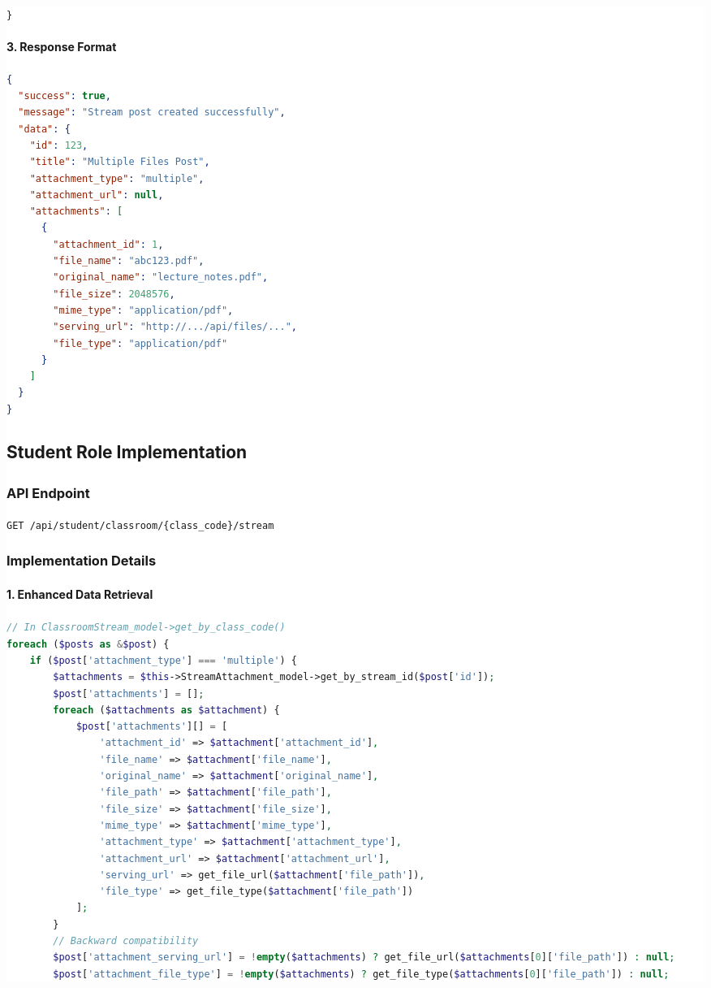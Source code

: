 ```php
}
```

#### 3. Response Format
```json
{
  "success": true,
  "message": "Stream post created successfully",
  "data": {
    "id": 123,
    "title": "Multiple Files Post",
    "attachment_type": "multiple",
    "attachment_url": null,
    "attachments": [
      {
        "attachment_id": 1,
        "file_name": "abc123.pdf",
        "original_name": "lecture_notes.pdf",
        "file_size": 2048576,
        "mime_type": "application/pdf",
        "serving_url": "http://.../api/files/...",
        "file_type": "application/pdf"
      }
    ]
  }
}
```

## Student Role Implementation

### API Endpoint
```
GET /api/student/classroom/{class_code}/stream
```

### Implementation Details

#### 1. Enhanced Data Retrieval
```php
// In ClassroomStream_model->get_by_class_code()
foreach ($posts as &$post) {
    if ($post['attachment_type'] === 'multiple') {
        $attachments = $this->StreamAttachment_model->get_by_stream_id($post['id']);
        $post['attachments'] = [];
        foreach ($attachments as $attachment) {
            $post['attachments'][] = [
                'attachment_id' => $attachment['attachment_id'],
                'file_name' => $attachment['file_name'],
                'original_name' => $attachment['original_name'],
                'file_path' => $attachment['file_path'],
                'file_size' => $attachment['file_size'],
                'mime_type' => $attachment['mime_type'],
                'attachment_type' => $attachment['attachment_type'],
                'attachment_url' => $attachment['attachment_url'],
                'serving_url' => get_file_url($attachment['file_path']),
                'file_type' => get_file_type($attachment['file_path'])
            ];
        }
        // Backward compatibility
        $post['attachment_serving_url'] = !empty($attachments) ? get_file_url($attachments[0]['file_path']) : null;
        $post['attachment_file_type'] = !empty($attachments) ? get_file_type($attachments[0]['file_path']) : null;
```